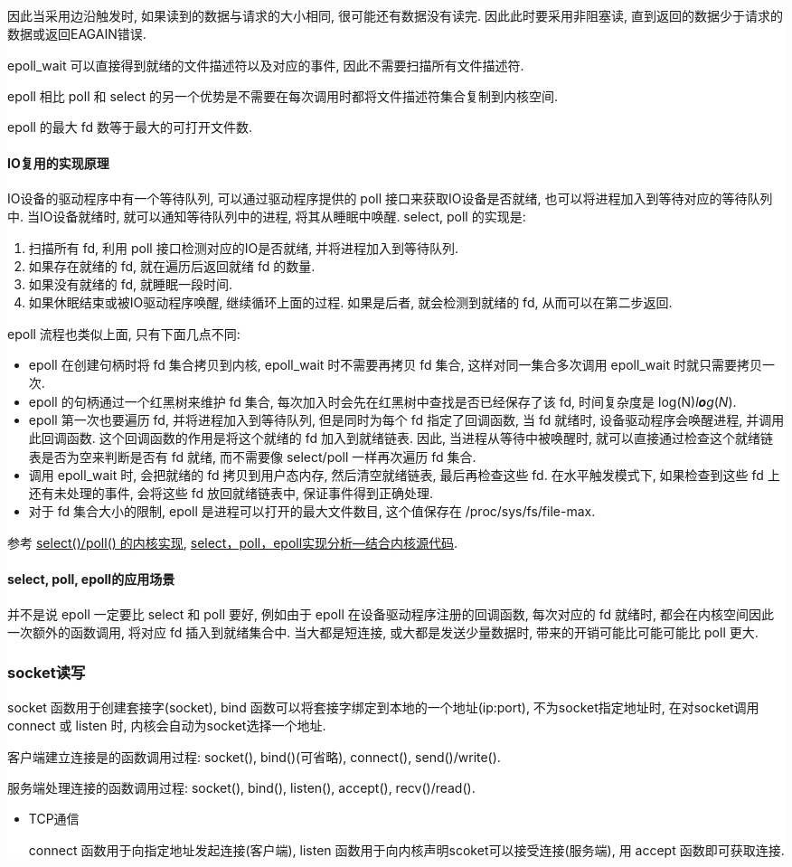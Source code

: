 因此当采用边沿触发时, 如果读到的数据与请求的大小相同, 很可能还有数据没有读完. 因此此时要采用非阻塞读,
直到返回的数据少于请求的数据或返回EAGAIN错误.

epoll_wait 可以直接得到就绪的文件描述符以及对应的事件, 因此不需要扫描所有文件描述符.

epoll 相比 poll 和 select 的另一个优势是不需要在每次调用时都将文件描述符集合复制到内核空间.

epoll 的最大 fd 数等于最大的可打开文件数.

#### IO复用的实现原理

IO设备的驱动程序中有一个等待队列, 可以通过驱动程序提供的 poll 接口来获取IO设备是否就绪, 也可以将进程加入到等待对应的等待队列中.
当IO设备就绪时, 就可以通知等待队列中的进程, 将其从睡眠中唤醒.
select, poll 的实现是:

1. 扫描所有 fd, 利用 poll 接口检测对应的IO是否就绪, 并将进程加入到等待队列.
2. 如果存在就绪的 fd, 就在遍历后返回就绪 fd 的数量.
3. 如果没有就绪的 fd, 就睡眠一段时间.
4. 如果休眠结束或被IO驱动程序唤醒, 继续循环上面的过程. 如果是后者, 就会检测到就绪的 fd, 从而可以在第二步返回.

epoll 流程也类似上面, 只有下面几点不同:

- epoll 在创建句柄时将 fd 集合拷贝到内核, epoll_wait 时不需要再拷贝 fd 集合, 这样对同一集合多次调用 epoll_wait 时就只需要拷贝一次.
- epoll 的句柄通过一个红黑树来维护 fd 集合, 每次加入时会先在红黑树中查找是否已经保存了该 fd,
  时间复杂度是 log(N)*l**o**g*(*N*).
- epoll 第一次也要遍历 fd, 并将进程加入到等待队列, 但是同时为每个 fd 指定了回调函数, 当 fd 就绪时,
  设备驱动程序会唤醒进程, 并调用此回调函数. 这个回调函数的作用是将这个就绪的 fd 加入到就绪链表.
  因此, 当进程从等待中被唤醒时, 就可以直接通过检查这个就绪链表是否为空来判断是否有 fd 就绪,
  而不需要像 select/poll 一样再次遍历 fd 集合.
- 调用 epoll_wait 时, 会把就绪的 fd 拷贝到用户态内存, 然后清空就绪链表, 最后再检查这些 fd.
  在水平触发模式下, 如果检查到这些 fd 上还有未处理的事件, 会将这些 fd 放回就绪链表中, 保证事件得到正确处理.
- 对于 fd 集合大小的限制, epoll 是进程可以打开的最大文件数目, 这个值保存在 /proc/sys/fs/file-max.

参考
[select()/poll() 的内核实现](http://janfan.cn/chinese/2015/01/05/select-poll-impl-inside-the-kernel.html),
[select，poll，epoll实现分析—结合内核源代码](https://www.linuxidc.com/Linux/2012-05/59873.htm).

#### select, poll, epoll的应用场景

并不是说 epoll 一定要比 select 和 poll 要好, 例如由于 epoll 在设备驱动程序注册的回调函数,
每次对应的 fd 就绪时, 都会在内核空间因此一次额外的函数调用, 将对应 fd 插入到就绪集合中.
当大都是短连接, 或大都是发送少量数据时, 带来的开销可能比可能可能比 poll 更大.

### socket读写

socket 函数用于创建套接字(socket), bind 函数可以将套接字绑定到本地的一个地址(ip:port),
不为socket指定地址时, 在对socket调用 connect 或 listen 时, 内核会自动为socket选择一个地址.

客户端建立连接是的函数调用过程: socket(), bind()(可省略), connect(), send()/write().

服务端处理连接的函数调用过程: socket(), bind(), listen(), accept(), recv()/read().

- TCP通信

  connect 函数用于向指定地址发起连接(客户端), listen 函数用于向内核声明scoket可以接受连接(服务端),
  用 accept 函数即可获取连接.
